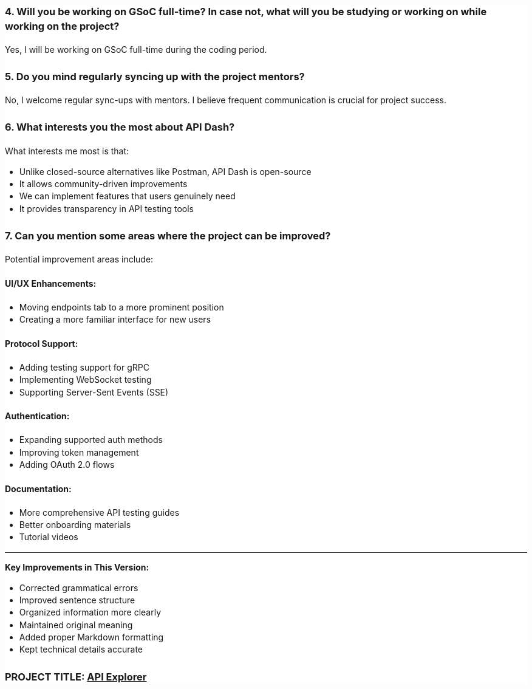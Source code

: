 ### 4. Will you be working on GSoC full-time? In case not, what will you be studying or working on while working on the project?
Yes, I will be working on GSoC full-time during the coding period.

### 5. Do you mind regularly syncing up with the project mentors?
No, I welcome regular sync-ups with mentors. I believe frequent communication is crucial for project success.

### 6. What interests you the most about API Dash?
What interests me most is that:

- Unlike closed-source alternatives like Postman, API Dash is open-source  
- It allows community-driven improvements  
- We can implement features that users genuinely need  
- It provides transparency in API testing tools  

### 7. Can you mention some areas where the project can be improved?
Potential improvement areas include:

#### UI/UX Enhancements:
- Moving endpoints tab to a more prominent position  
- Creating a more familiar interface for new users  

#### Protocol Support:
- Adding testing support for gRPC  
- Implementing WebSocket testing  
- Supporting Server-Sent Events (SSE)  

#### Authentication:
- Expanding supported auth methods  
- Improving token management  
- Adding OAuth 2.0 flows  

#### Documentation:
- More comprehensive API testing guides  
- Better onboarding materials  
- Tutorial videos  

---

**Key Improvements in This Version:**
- Corrected grammatical errors  
- Improved sentence structure  
- Organized information more clearly  
- Maintained original meaning  
- Added proper Markdown formatting  
- Kept technical details accurate  
### **PROJECT TITLE: [API Explorer](https://github.com/foss42/apidash/issues/619)**
